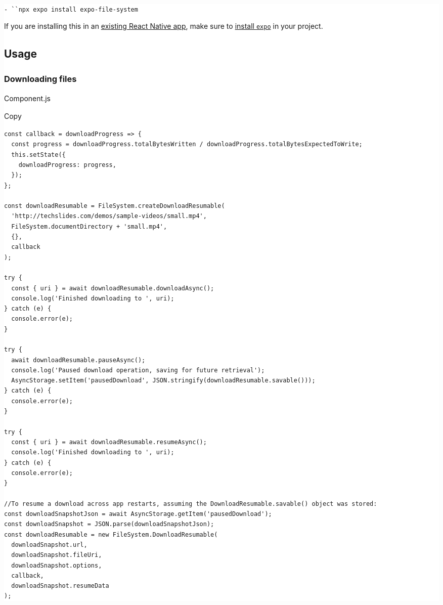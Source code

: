 `- ``npx expo install expo-file-system`

If you are installing this in an [existing React Native app](/bare/overview),
make sure to [install `expo`](/bare/installing-expo-modules) in your project.

## Usage

### Downloading files

Component.js

Copy

    
    
    const callback = downloadProgress => {
      const progress = downloadProgress.totalBytesWritten / downloadProgress.totalBytesExpectedToWrite;
      this.setState({
        downloadProgress: progress,
      });
    };
    
    const downloadResumable = FileSystem.createDownloadResumable(
      'http://techslides.com/demos/sample-videos/small.mp4',
      FileSystem.documentDirectory + 'small.mp4',
      {},
      callback
    );
    
    try {
      const { uri } = await downloadResumable.downloadAsync();
      console.log('Finished downloading to ', uri);
    } catch (e) {
      console.error(e);
    }
    
    try {
      await downloadResumable.pauseAsync();
      console.log('Paused download operation, saving for future retrieval');
      AsyncStorage.setItem('pausedDownload', JSON.stringify(downloadResumable.savable()));
    } catch (e) {
      console.error(e);
    }
    
    try {
      const { uri } = await downloadResumable.resumeAsync();
      console.log('Finished downloading to ', uri);
    } catch (e) {
      console.error(e);
    }
    
    //To resume a download across app restarts, assuming the DownloadResumable.savable() object was stored:
    const downloadSnapshotJson = await AsyncStorage.getItem('pausedDownload');
    const downloadSnapshot = JSON.parse(downloadSnapshotJson);
    const downloadResumable = new FileSystem.DownloadResumable(
      downloadSnapshot.url,
      downloadSnapshot.fileUri,
      downloadSnapshot.options,
      callback,
      downloadSnapshot.resumeData
    );
    